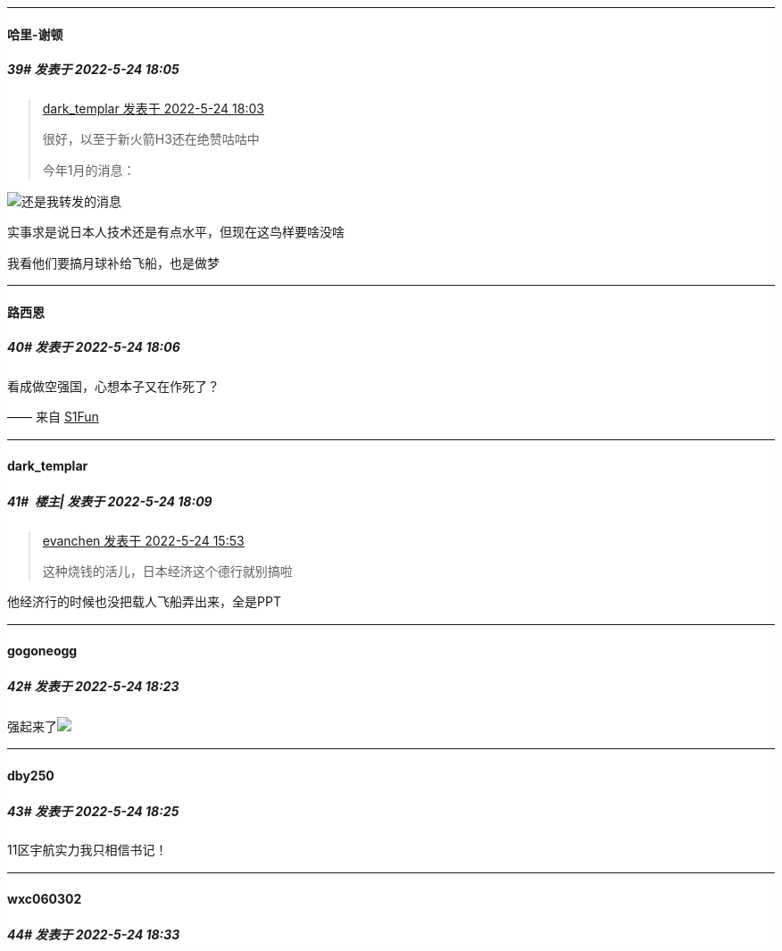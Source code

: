 *****

####  哈里-谢顿  
##### 39#       发表于 2022-5-24 18:05

<blockquote><a href="httphttps://bbs.saraba1st.com/2b/forum.php?mod=redirect&amp;goto=findpost&amp;pid=55971659&amp;ptid=2071154" target="_blank">dark_templar 发表于 2022-5-24 18:03</a>

很好，以至于新火箭H3还在绝赞咕咕中

今年1月的消息：</blockquote>
<img src="https://static.saraba1st.com/image/smiley/face2017/053.png" referrerpolicy="no-referrer">还是我转发的消息

实事求是说日本人技术还是有点水平，但现在这鸟样要啥没啥

我看他们要搞月球补给飞船，也是做梦

*****

####  路西恩  
##### 40#       发表于 2022-5-24 18:06

看成做空强国，心想本子又在作死了？

—— 来自 [S1Fun](https://s1fun.koalcat.com)

*****

####  dark_templar  
##### 41#         楼主| 发表于 2022-5-24 18:09

<blockquote><a href="httphttps://bbs.saraba1st.com/2b/forum.php?mod=redirect&amp;goto=findpost&amp;pid=55970082&amp;ptid=2071154" target="_blank">evanchen 发表于 2022-5-24 15:53</a>

这种烧钱的活儿，日本经济这个德行就别搞啦</blockquote>
他经济行的时候也没把载人飞船弄出来，全是PPT

*****

####  gogoneogg  
##### 42#       发表于 2022-5-24 18:23

强起来了<img src="https://static.saraba1st.com/image/smiley/face2017/067.png" referrerpolicy="no-referrer">

*****

####  dby250  
##### 43#       发表于 2022-5-24 18:25

11区宇航实力我只相信书记！

*****

####  wxc060302  
##### 44#       发表于 2022-5-24 18:33
